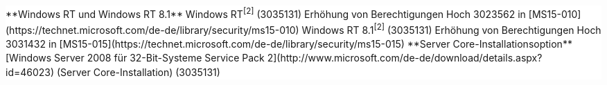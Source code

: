</td>
</tr>
<tr>
<td style="border:1px solid black;" colspan="4">
**Windows RT und Windows RT 8.1**

</td>
</tr>
<tr>
<td style="border:1px solid black;">
Windows RT<sup>[2]</sup>  
(3035131)

</td>
<td style="border:1px solid black;">
Erhöhung von Berechtigungen

</td>
<td style="border:1px solid black;">
Hoch

</td>
<td style="border:1px solid black;">
3023562 in [MS15-010](https://technet.microsoft.com/de-de/library/security/ms15-010)

</td>
</tr>
<tr>
<td style="border:1px solid black;">
Windows RT 8.1<sup>[2]</sup>  
(3035131)

</td>
<td style="border:1px solid black;">
Erhöhung von Berechtigungen

</td>
<td style="border:1px solid black;">
Hoch

</td>
<td style="border:1px solid black;">
3031432 in [MS15-015](https://technet.microsoft.com/de-de/library/security/ms15-015)

</td>
</tr>
<tr>
<td style="border:1px solid black;" colspan="4">
**Server Core-Installationsoption**

</td>
</tr>
<tr>
<td style="border:1px solid black;">
[Windows Server 2008 für 32-Bit-Systeme Service Pack 2](http://www.microsoft.com/de-de/download/details.aspx?id=46023) (Server Core-Installation)  
(3035131)
